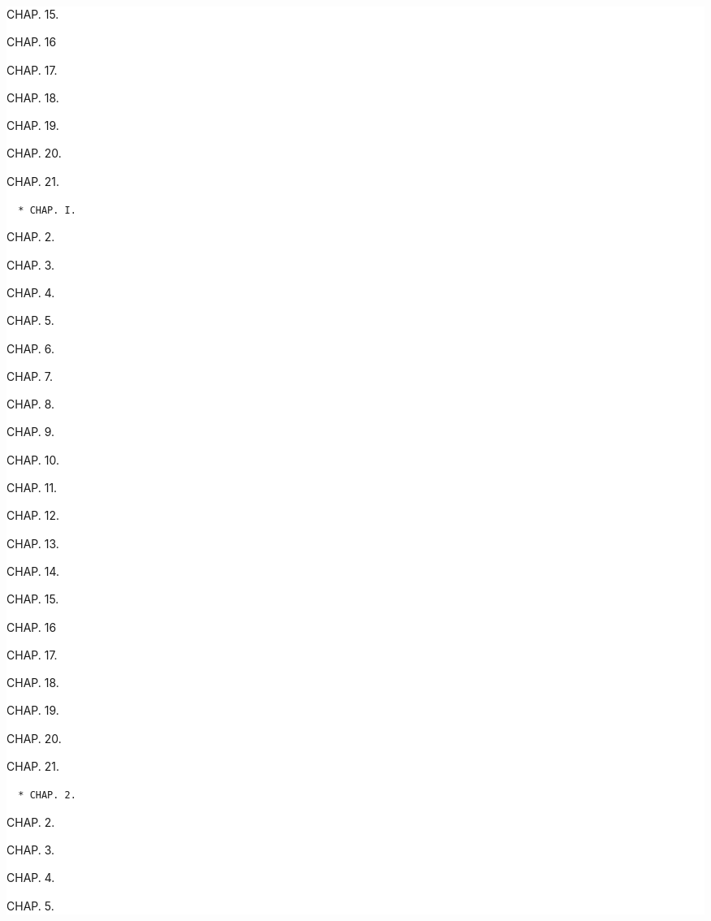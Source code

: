 CHAP. 15.

CHAP. 16

CHAP. 17.

CHAP. 18.

CHAP. 19.

CHAP. 20.

CHAP. 21.

      * CHAP. I.

CHAP. 2. 

CHAP. 3.

CHAP. 4.

CHAP. 5.

CHAP. 6.

CHAP. 7.

CHAP. 8.

CHAP. 9.

CHAP. 10.

CHAP. 11.

CHAP. 12.

CHAP. 13.

CHAP. 14.

CHAP. 15.

CHAP. 16

CHAP. 17.

CHAP. 18.

CHAP. 19.

CHAP. 20.

CHAP. 21.

      * CHAP. 2.

CHAP. 2. 

CHAP. 3.

CHAP. 4.

CHAP. 5.
